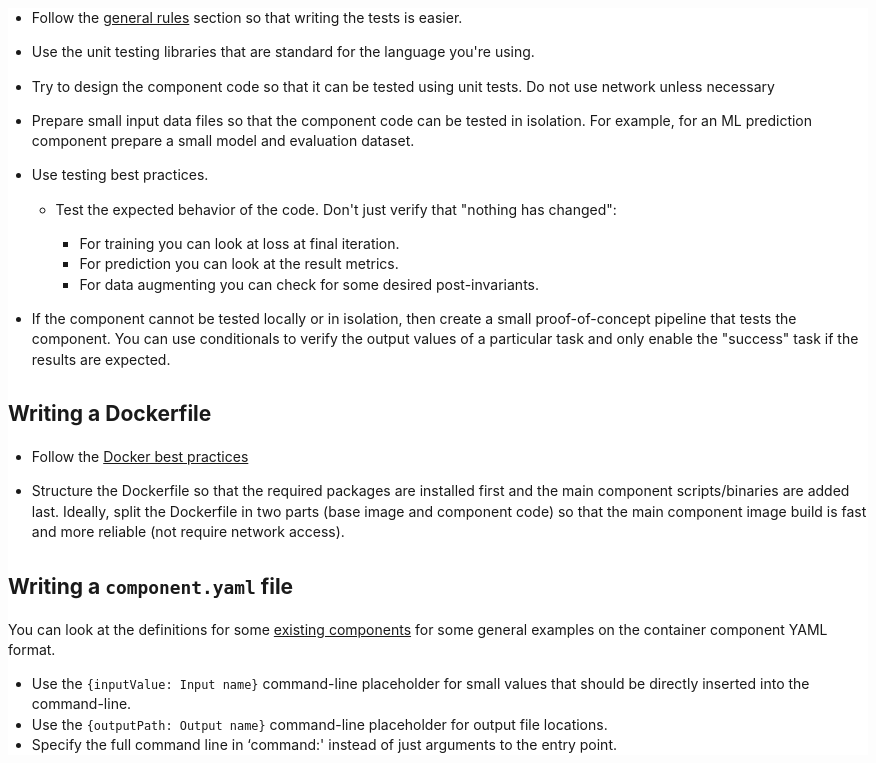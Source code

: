 *   Follow the [general rules](#general) section so that writing the tests is
    easier.
*   Use the unit testing libraries that are standard for the language you're
    using.
*   Try to design the component code so that it can be tested using unit tests.
    Do not use network unless necessary

*   Prepare small input data files so that the component code can be tested in
    isolation. For example, for an ML prediction component prepare a small model
    and evaluation dataset.

*   Use testing best practices.

    *   Test the expected behavior of the code. Don't just verify that
        "nothing has changed":

        *   For training you can look at loss at final iteration.
        *   For prediction you can look at the result metrics.
        *   For data augmenting you can check for some desired post-invariants.

*   If the component cannot be tested locally or in isolation, then create a
    small proof-of-concept pipeline that tests the component. You can use
    conditionals to verify the output values of a particular task and only
    enable the "success" task if the results are expected.

## Writing a Dockerfile

*   Follow the 
    [Docker best practices](https://docs.docker.com/develop/develop-images/dockerfile_best-practices/)

*   Structure the Dockerfile so that the required packages are installed
    first and the main component scripts/binaries are added last. Ideally, split
    the Dockerfile in two parts (base image and component code) so that the
    main component image build is fast and more reliable (not require network
    access).

## Writing a `component.yaml` file

You can look at the definitions for some
[existing components](https://github.com/kubeflow/pipelines/search?q=filename%3Acomponent.yaml&unscoped_q=filename%3Acomponent.yaml)
for some general examples on the container component YAML format.

*   Use the `{inputValue: Input name}` command-line placeholder for small
    values that should be directly inserted into the command-line.
*   Use the `{outputPath: Output name}` command-line placeholder for output file
    locations.
*   Specify the full command line in ‘command:' instead of just arguments to the
    entry point.